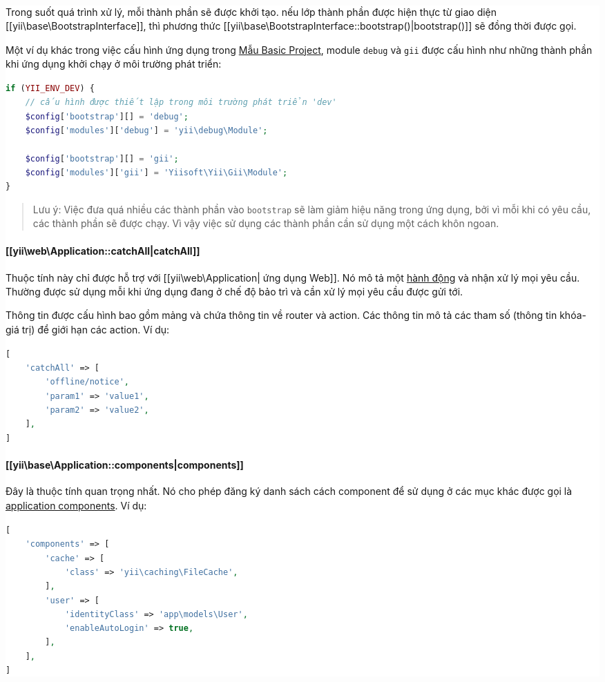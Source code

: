 
Trong suốt quá trình xử lý, mỗi thành phần sẽ được khởi tạo. nếu lớp thành phần được hiện thực từ giao diện
[[yii\base\BootstrapInterface]], thì phương thức [[yii\base\BootstrapInterface::bootstrap()|bootstrap()]]
sẽ đồng thời được gọi.

Một ví dụ khác trong việc cấu hình ứng dụng trong [Mẫu Basic Project](start-installation.md),
module `debug` và `gii`  được cấu hình như những thành phần khi ứng dụng khởi chạy
ở môi trường phát triển:

```php
if (YII_ENV_DEV) {
    // cấu hình được thiết lập trong môi trường phát triển 'dev'
    $config['bootstrap'][] = 'debug';
    $config['modules']['debug'] = 'yii\debug\Module';

    $config['bootstrap'][] = 'gii';
    $config['modules']['gii'] = 'Yiisoft\Yii\Gii\Module';
}
```

> Lưu ý: Việc đưa quá nhiều các thành phần vào `bootstrap` sẽ làm giảm hiệu năng trong ứng dụng, bởi vì
  mỗi khi có yêu cầu, các thành phần sẽ được chạy. Vì vậy việc sử dụng các thành phần cần sử dụng một cách khôn ngoan.


#### [[yii\web\Application::catchAll|catchAll]] <span id="catchAll"></span>

Thuộc tính này chỉ được hỗ trợ với [[yii\web\Application| ứng dụng Web]]. Nó mô tả một
 [hành động](structure-controllers.md) và nhận xử lý mọi yêu cầu. Thường được sử dụng mỗi khi
ứng dụng đang ở chế độ bảo trì và cần xử lý mọi yêu cầu được gửi tới.

Thông tin được cấu hình bao gồm mảng và chứa thông tin về router và action.
Các thông tin mô tả các tham số (thông tin khóa-giá trị) để giới hạn các action. Ví dụ:

```php
[
    'catchAll' => [
        'offline/notice',
        'param1' => 'value1',
        'param2' => 'value2',
    ],
]
```


#### [[yii\base\Application::components|components]] <span id="components"></span>

Đây là thuộc tính quan trọng nhất. Nó cho phép đăng ký danh sách cách component để sử dụng ở các mục khác
được gọi là [application components](structure-application-components.md). Ví dụ:

```php
[
    'components' => [
        'cache' => [
            'class' => 'yii\caching\FileCache',
        ],
        'user' => [
            'identityClass' => 'app\models\User',
            'enableAutoLogin' => true,
        ],
    ],
]
```
